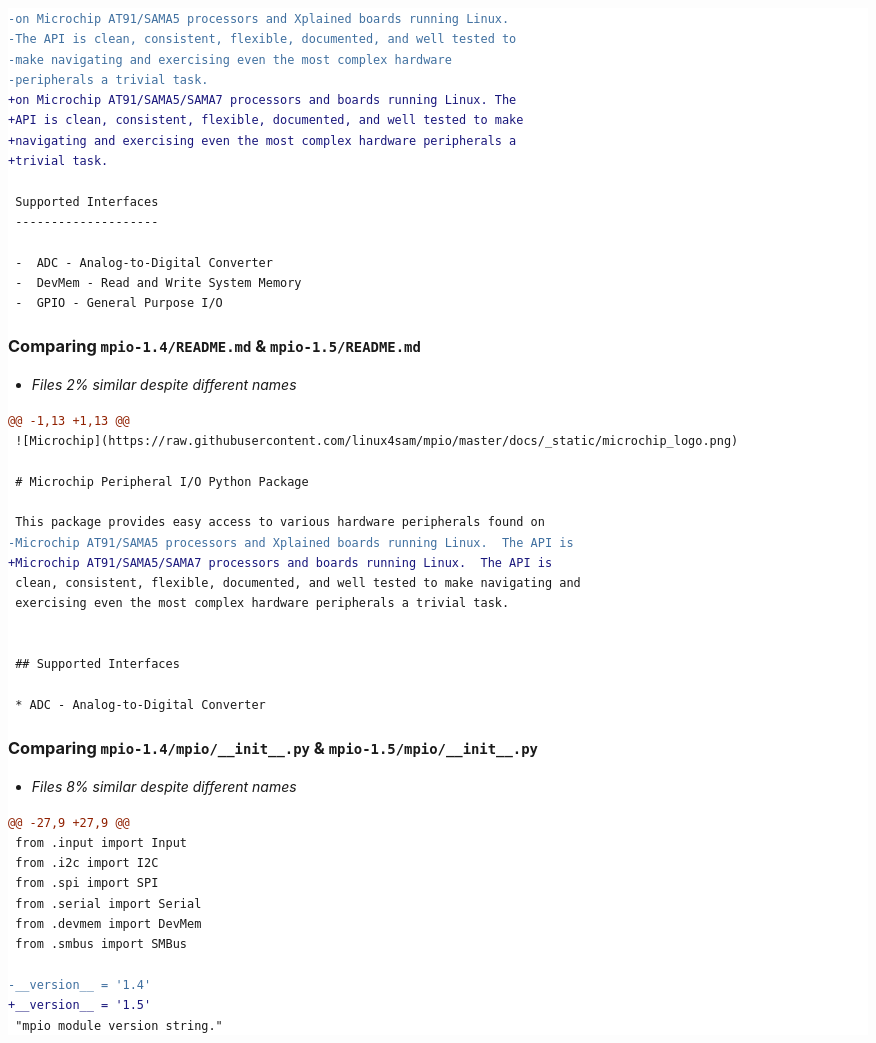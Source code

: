 ```diff
-on Microchip AT91/SAMA5 processors and Xplained boards running Linux.
-The API is clean, consistent, flexible, documented, and well tested to
-make navigating and exercising even the most complex hardware
-peripherals a trivial task.
+on Microchip AT91/SAMA5/SAMA7 processors and boards running Linux. The
+API is clean, consistent, flexible, documented, and well tested to make
+navigating and exercising even the most complex hardware peripherals a
+trivial task.
 
 Supported Interfaces
 --------------------
 
 -  ADC - Analog-to-Digital Converter
 -  DevMem - Read and Write System Memory
 -  GPIO - General Purpose I/O
```

### Comparing `mpio-1.4/README.md` & `mpio-1.5/README.md`

 * *Files 2% similar despite different names*

```diff
@@ -1,13 +1,13 @@
 ![Microchip](https://raw.githubusercontent.com/linux4sam/mpio/master/docs/_static/microchip_logo.png)
 
 # Microchip Peripheral I/O Python Package
 
 This package provides easy access to various hardware peripherals found on
-Microchip AT91/SAMA5 processors and Xplained boards running Linux.  The API is
+Microchip AT91/SAMA5/SAMA7 processors and boards running Linux.  The API is
 clean, consistent, flexible, documented, and well tested to make navigating and
 exercising even the most complex hardware peripherals a trivial task.
 
 
 ## Supported Interfaces
 
 * ADC - Analog-to-Digital Converter
```

### Comparing `mpio-1.4/mpio/__init__.py` & `mpio-1.5/mpio/__init__.py`

 * *Files 8% similar despite different names*

```diff
@@ -27,9 +27,9 @@
 from .input import Input
 from .i2c import I2C
 from .spi import SPI
 from .serial import Serial
 from .devmem import DevMem
 from .smbus import SMBus
 
-__version__ = '1.4'
+__version__ = '1.5'
 "mpio module version string."
```
